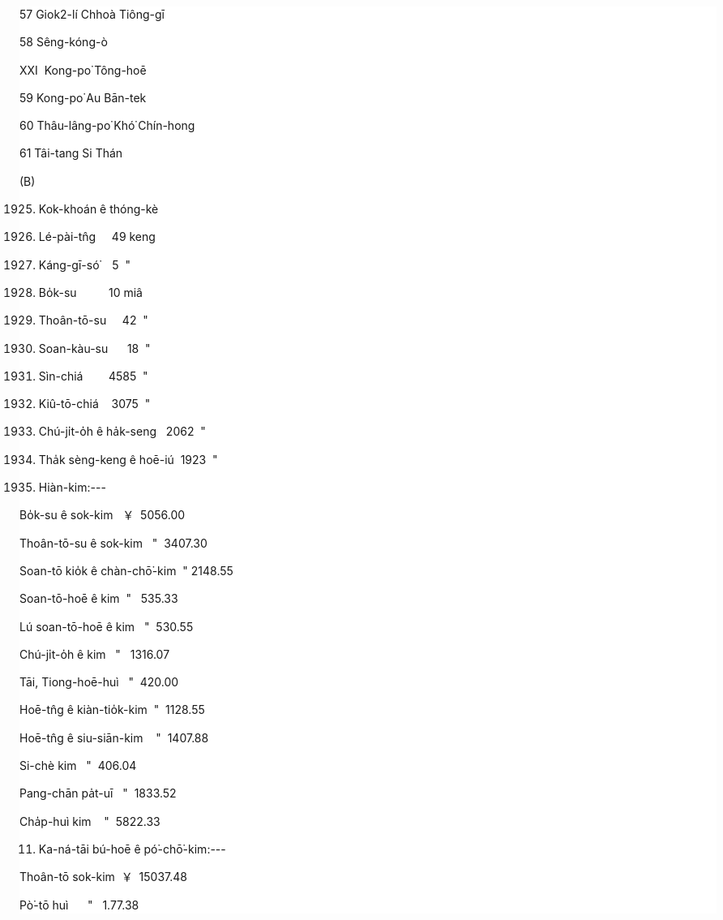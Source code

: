 57 Giok2-lí Chhoà Tiông-gī

58 Sêng-kóng-ò

XXI  Kong-po͘ Tông-hoē

59 Kong-po͘ Au Bān-tek

60 Thâu-lâng-po͘ Khó͘ Chín-hong

61 Tâi-tang Si Thán

(B)

1925. Kok-khoán ê thóng-kè

1. Lé-pài-tn̂g     49 keng

2. Káng-gī-só͘    5  "

3. Bo̍k-su          10 miâ

4. Thoân-tō-su     42  "

5. Soan-kàu-su      18  "

6. Sìn-chiá        4585  "

7. Kiû-tō-chiá    3075  "

8. Chú-ji̍t-o̍h ê ha̍k-seng   2062  "

9. Tha̍k sèng-keng ê hoē-iú  1923  "

10. Hiàn-kim:---

Bo̍k-su ê sok-kim   ￥  5056.00

Thoân-tō-su ê sok-kim   "  3407.30

Soan-tō kio̍k ê chàn-chō͘-kim  " 2148.55

Soan-tō-hoē ê kim  "   535.33

Lú soan-tō-hoē ê kim   "  530.55

Chú-ji̍t-o̍h ê kim   "   1316.07

Tāi, Tiong-hoē-huì   "  420.00

Hoē-tn̂g ê kiàn-tio̍k-kim  "  1128.55

Hoē-tn̂g ê siu-siān-kim    "  1407.88

Si-chè kim   "  406.04

Pang-chān pa̍t-uī   "  1833.52

Cha̍p-huì kim    "  5822.33

11. Ka-ná-tāi bú-hoē ê pó͘-chō͘-kim:---

Thoân-tō sok-kim  ￥  15037.48

Pò͘-tō huì      "   1.77.38
